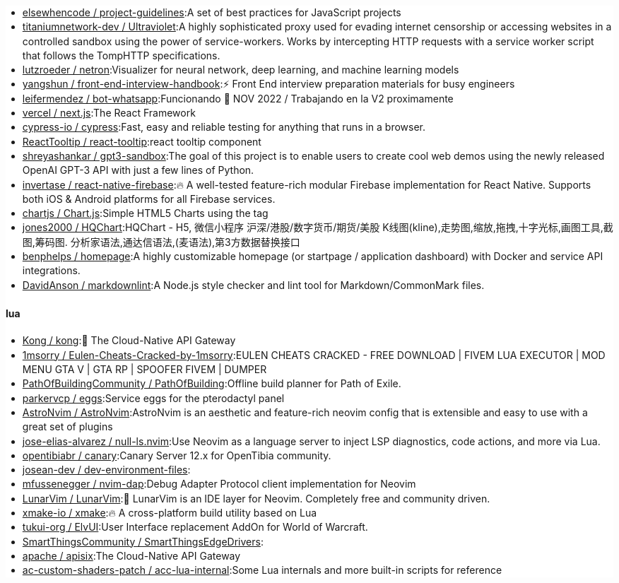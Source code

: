 * [elsewhencode / project-guidelines](https://github.com/elsewhencode/project-guidelines):A set of best practices for JavaScript projects
* [titaniumnetwork-dev / Ultraviolet](https://github.com/titaniumnetwork-dev/Ultraviolet):A highly sophisticated proxy used for evading internet censorship or accessing websites in a controlled sandbox using the power of service-workers. Works by intercepting HTTP requests with a service worker script that follows the TompHTTP specifications.
* [lutzroeder / netron](https://github.com/lutzroeder/netron):Visualizer for neural network, deep learning, and machine learning models
* [yangshun / front-end-interview-handbook](https://github.com/yangshun/front-end-interview-handbook):⚡️
Front End interview preparation materials for busy engineers
* [leifermendez / bot-whatsapp](https://github.com/leifermendez/bot-whatsapp):Funcionando
📅
NOV 2022 / Trabajando en la V2 proximamente
* [vercel / next.js](https://github.com/vercel/next.js):The React Framework
* [cypress-io / cypress](https://github.com/cypress-io/cypress):Fast, easy and reliable testing for anything that runs in a browser.
* [ReactTooltip / react-tooltip](https://github.com/ReactTooltip/react-tooltip):react tooltip component
* [shreyashankar / gpt3-sandbox](https://github.com/shreyashankar/gpt3-sandbox):The goal of this project is to enable users to create cool web demos using the newly released OpenAI GPT-3 API with just a few lines of Python.
* [invertase / react-native-firebase](https://github.com/invertase/react-native-firebase):🔥
A well-tested feature-rich modular Firebase implementation for React Native. Supports both iOS & Android platforms for all Firebase services.
* [chartjs / Chart.js](https://github.com/chartjs/Chart.js):Simple HTML5 Charts using the <canvas> tag
* [jones2000 / HQChart](https://github.com/jones2000/HQChart):HQChart - H5, 微信小程序 沪深/港股/数字货币/期货/美股 K线图(kline),走势图,缩放,拖拽,十字光标,画图工具,截图,筹码图. 分析家语法,通达信语法,(麦语法),第3方数据替换接口
* [benphelps / homepage](https://github.com/benphelps/homepage):A highly customizable homepage (or startpage / application dashboard) with Docker and service API integrations.
* [DavidAnson / markdownlint](https://github.com/DavidAnson/markdownlint):A Node.js style checker and lint tool for Markdown/CommonMark files.

#### lua
* [Kong / kong](https://github.com/Kong/kong):🦍
The Cloud-Native API Gateway
* [1msorry / Eulen-Cheats-Cracked-by-1msorry](https://github.com/1msorry/Eulen-Cheats-Cracked-by-1msorry):EULEN CHEATS CRACKED - FREE DOWNLOAD | FIVEM LUA EXECUTOR | MOD MENU GTA V | GTA RP | SPOOFER FIVEM | DUMPER
* [PathOfBuildingCommunity / PathOfBuilding](https://github.com/PathOfBuildingCommunity/PathOfBuilding):Offline build planner for Path of Exile.
* [parkervcp / eggs](https://github.com/parkervcp/eggs):Service eggs for the pterodactyl panel
* [AstroNvim / AstroNvim](https://github.com/AstroNvim/AstroNvim):AstroNvim is an aesthetic and feature-rich neovim config that is extensible and easy to use with a great set of plugins
* [jose-elias-alvarez / null-ls.nvim](https://github.com/jose-elias-alvarez/null-ls.nvim):Use Neovim as a language server to inject LSP diagnostics, code actions, and more via Lua.
* [opentibiabr / canary](https://github.com/opentibiabr/canary):Canary Server 12.x for OpenTibia community.
* [josean-dev / dev-environment-files](https://github.com/josean-dev/dev-environment-files):
* [mfussenegger / nvim-dap](https://github.com/mfussenegger/nvim-dap):Debug Adapter Protocol client implementation for Neovim
* [LunarVim / LunarVim](https://github.com/LunarVim/LunarVim):🌙
LunarVim is an IDE layer for Neovim. Completely free and community driven.
* [xmake-io / xmake](https://github.com/xmake-io/xmake):🔥
A cross-platform build utility based on Lua
* [tukui-org / ElvUI](https://github.com/tukui-org/ElvUI):User Interface replacement AddOn for World of Warcraft.
* [SmartThingsCommunity / SmartThingsEdgeDrivers](https://github.com/SmartThingsCommunity/SmartThingsEdgeDrivers):
* [apache / apisix](https://github.com/apache/apisix):The Cloud-Native API Gateway
* [ac-custom-shaders-patch / acc-lua-internal](https://github.com/ac-custom-shaders-patch/acc-lua-internal):Some Lua internals and more built-in scripts for reference